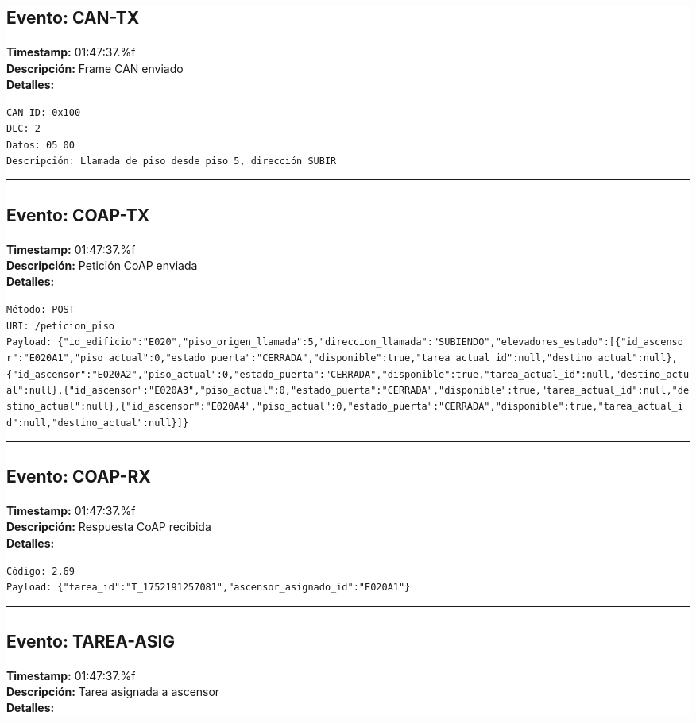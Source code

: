 
## Evento: CAN-TX

**Timestamp:** 01:47:37.%f  
**Descripción:** Frame CAN enviado  
**Detalles:**

```
CAN ID: 0x100
DLC: 2
Datos: 05 00 
Descripción: Llamada de piso desde piso 5, dirección SUBIR
```

---

## Evento: COAP-TX

**Timestamp:** 01:47:37.%f  
**Descripción:** Petición CoAP enviada  
**Detalles:**

```
Método: POST
URI: /peticion_piso
Payload: {"id_edificio":"E020","piso_origen_llamada":5,"direccion_llamada":"SUBIENDO","elevadores_estado":[{"id_ascensor":"E020A1","piso_actual":0,"estado_puerta":"CERRADA","disponible":true,"tarea_actual_id":null,"destino_actual":null},{"id_ascensor":"E020A2","piso_actual":0,"estado_puerta":"CERRADA","disponible":true,"tarea_actual_id":null,"destino_actual":null},{"id_ascensor":"E020A3","piso_actual":0,"estado_puerta":"CERRADA","disponible":true,"tarea_actual_id":null,"destino_actual":null},{"id_ascensor":"E020A4","piso_actual":0,"estado_puerta":"CERRADA","disponible":true,"tarea_actual_id":null,"destino_actual":null}]}
```

---

## Evento: COAP-RX

**Timestamp:** 01:47:37.%f  
**Descripción:** Respuesta CoAP recibida  
**Detalles:**

```
Código: 2.69
Payload: {"tarea_id":"T_1752191257081","ascensor_asignado_id":"E020A1"}
```

---

## Evento: TAREA-ASIG

**Timestamp:** 01:47:37.%f  
**Descripción:** Tarea asignada a ascensor  
**Detalles:**
